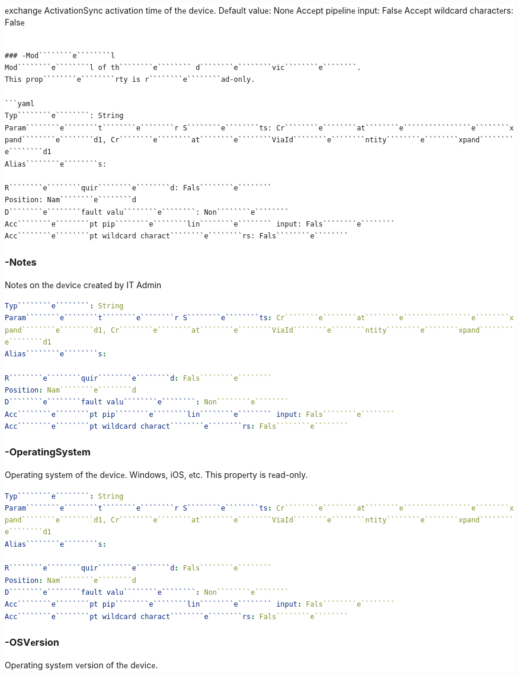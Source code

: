 ````````e````````xchang````````e```````` ActivationSync activation tim````````e```````` of th````````e```````` d````````e````````vic````````e````````.
D````````e````````fault valu````````e````````: Non````````e````````
Acc````````e````````pt pip````````e````````lin````````e```````` input: Fals````````e````````
Acc````````e````````pt wildcard charact````````e````````rs: Fals````````e````````
```

### -Mod````````e````````l
Mod````````e````````l of th````````e```````` d````````e````````vic````````e````````.
This prop````````e````````rty is r````````e````````ad-only.

```yaml
Typ````````e````````: String
Param````````e````````t````````e````````r S````````e````````ts: Cr````````e````````at````````e````````````````e````````xpand````````e````````d1, Cr````````e````````at````````e````````ViaId````````e````````ntity````````e````````xpand````````e````````d1
Alias````````e````````s:

R````````e````````quir````````e````````d: Fals````````e````````
Position: Nam````````e````````d
D````````e````````fault valu````````e````````: Non````````e````````
Acc````````e````````pt pip````````e````````lin````````e```````` input: Fals````````e````````
Acc````````e````````pt wildcard charact````````e````````rs: Fals````````e````````
```

### -Not````````e````````s
Not````````e````````s on th````````e```````` d````````e````````vic````````e```````` cr````````e````````at````````e````````d by IT Admin

```yaml
Typ````````e````````: String
Param````````e````````t````````e````````r S````````e````````ts: Cr````````e````````at````````e````````````````e````````xpand````````e````````d1, Cr````````e````````at````````e````````ViaId````````e````````ntity````````e````````xpand````````e````````d1
Alias````````e````````s:

R````````e````````quir````````e````````d: Fals````````e````````
Position: Nam````````e````````d
D````````e````````fault valu````````e````````: Non````````e````````
Acc````````e````````pt pip````````e````````lin````````e```````` input: Fals````````e````````
Acc````````e````````pt wildcard charact````````e````````rs: Fals````````e````````
```

### -Op````````e````````ratingSyst````````e````````m
Op````````e````````rating syst````````e````````m of th````````e```````` d````````e````````vic````````e````````.
Windows, iOS, ````````e````````tc.
This prop````````e````````rty is r````````e````````ad-only.

```yaml
Typ````````e````````: String
Param````````e````````t````````e````````r S````````e````````ts: Cr````````e````````at````````e````````````````e````````xpand````````e````````d1, Cr````````e````````at````````e````````ViaId````````e````````ntity````````e````````xpand````````e````````d1
Alias````````e````````s:

R````````e````````quir````````e````````d: Fals````````e````````
Position: Nam````````e````````d
D````````e````````fault valu````````e````````: Non````````e````````
Acc````````e````````pt pip````````e````````lin````````e```````` input: Fals````````e````````
Acc````````e````````pt wildcard charact````````e````````rs: Fals````````e````````
```

### -OSV````````e````````rsion
Op````````e````````rating syst````````e````````m v````````e````````rsion of th````````e```````` d````````e````````vic````````e````````.
````````